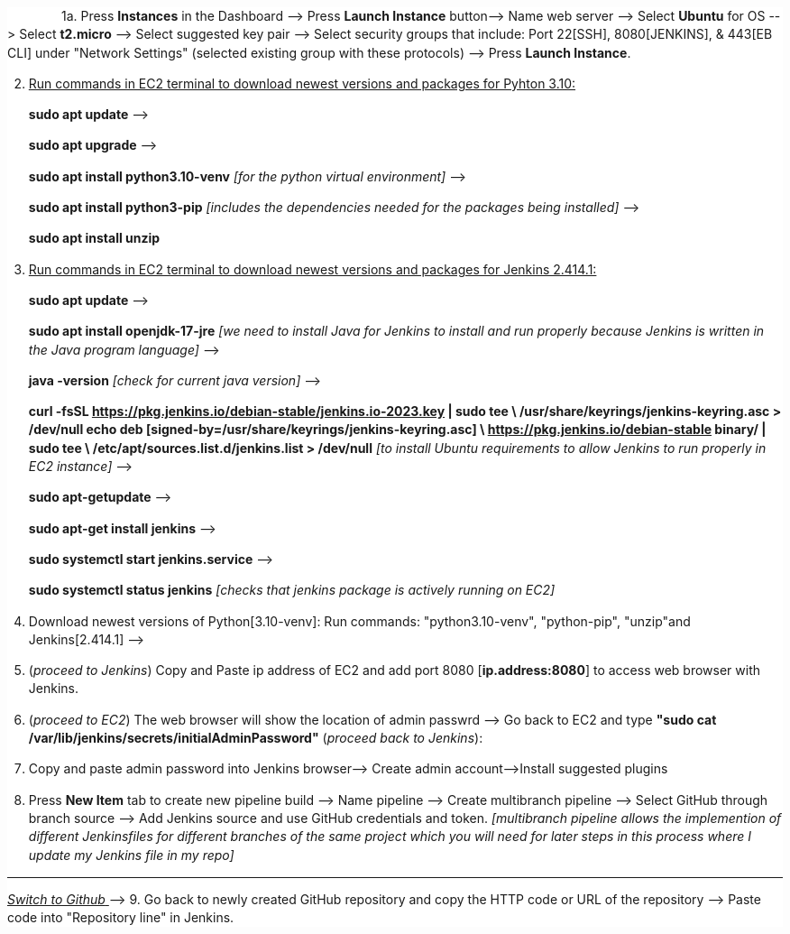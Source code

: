 &emsp;&emsp;&emsp;&emsp;        1a. Press **Instances** in the Dashboard --> Press **Launch Instance** button--> Name web server --> Select **Ubuntu** for OS --> Select **t2.micro** --> Select suggested key pair --> Select security groups that include: Port 22[SSH], 8080[JENKINS], & 443[EB CLI] under "Network Settings" (selected existing group with these protocols) --> Press **Launch Instance**.

2. <ins> Run commands in EC2 terminal to download newest versions and packages for Pyhton 3.10:</ins>

   **sudo apt update** -->

   **sudo apt upgrade** -->

   **sudo apt install python3.10-venv** *[for the python virtual environment]* -->

   **sudo apt install python3-pip** *[includes the dependencies needed for the packages being installed]* -->

   **sudo apt install unzip**

3. <ins>Run commands in EC2 terminal to download newest versions and packages for Jenkins 2.414.1:</ins> 

   **sudo apt update** --> 
  
   **sudo apt install openjdk-17-jre** *[we need to install Java for Jenkins to install and run properly because Jenkins is written in the Java program language]* -->
  
   **java -version** *[check for current java version]* --> 
  
   **curl -fsSL https://pkg.jenkins.io/debian-stable/jenkins.io-2023.key | sudo tee \ /usr/share/keyrings/jenkins-keyring.asc > /dev/null echo deb [signed-by=/usr/share/keyrings/jenkins-keyring.asc] \ https://pkg.jenkins.io/debian-stable binary/ | sudo tee \ /etc/apt/sources.list.d/jenkins.list > /dev/null** *[to install Ubuntu requirements to allow Jenkins to run properly in EC2 instance]* --> 
  
   **sudo apt-getupdate** --> 

   **sudo apt-get install jenkins** --> 
  
   **sudo systemctl start jenkins.service** --> 
  
   **sudo systemctl status jenkins** *[checks that jenkins package is actively running on EC2]*

4. Download newest versions of  Python[3.10-venv]: Run commands: "python3.10-venv", "python-pip", "unzip"and Jenkins[2.414.1] -->

5. (*proceed to Jenkins*) Copy and Paste ip address of EC2 and add port 8080 [**ip.address:8080**] to access web browser with Jenkins. 

6. (*proceed to EC2*) The web browser will show the location of admin passwrd --> Go back to EC2 and type **"sudo cat /var/lib/jenkins/secrets/initialAdminPassword"** (*proceed back to Jenkins*):

7. Copy and paste admin password into Jenkins browser--> Create admin account-->Install suggested plugins
    
8. Press **New Item** tab to create new pipeline build --> Name pipeline --> Create multibranch pipeline --> Select GitHub through branch source --> Add Jenkins source and use GitHub credentials and token. *[multibranch pipeline allows the implemention of different Jenkinsfiles for different branches of the same project which you will need for later steps in this process where I update my Jenkins file in my repo]*
____________________________________________________
<ins> *Switch to Github* </ins> --> 9. Go back to newly created GitHub repository and copy the HTTP code or URL of the repository --> Paste code into "Repository line" in Jenkins.
